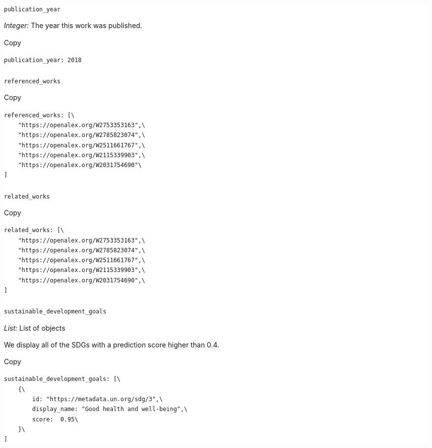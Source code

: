 ### 

[](#publication_year)

`publication_year`

_Integer:_ The year this work was published.

Copy

    publication_year: 2018

### 

[](#referenced_works)

`referenced_works`

Copy

    referenced_works: [\
        "https://openalex.org/W2753353163",\
        "https://openalex.org/W2785823074",\
        "https://openalex.org/W2511661767",\
        "https://openalex.org/W2115339903",\
        "https://openalex.org/W2031754690"\
    ]

### 

[](#related_works)

`related_works`

Copy

    related_works: [\
        "https://openalex.org/W2753353163",\
        "https://openalex.org/W2785823074",\
        "https://openalex.org/W2511661767",\
        "https://openalex.org/W2115339903",\
        "https://openalex.org/W2031754690",\
    ]

### 

[](#sustainable_development_goals)

`sustainable_development_goals`

_List:_ List of objects

We display all of the SDGs with a prediction score higher than 0.4.

Copy

    sustainable_development_goals: [\
        {\
            id: "https://metadata.un.org/sdg/3",\
            display_name: "Good health and well-being",\
            score: 	0.95\
        }\
    ]
